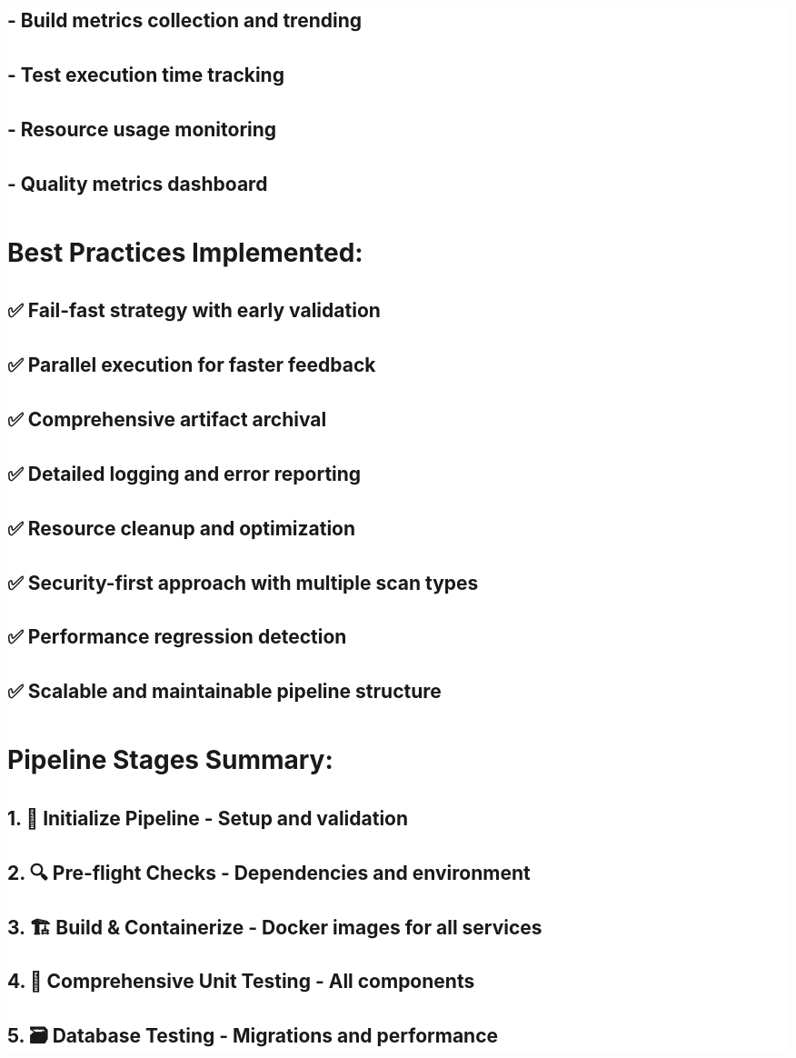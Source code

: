 ## - Build metrics collection and trending

## - Test execution time tracking

## - Resource usage monitoring

## - Quality metrics dashboard

# Best Practices Implemented:

## ✅ Fail-fast strategy with early validation

## ✅ Parallel execution for faster feedback

## ✅ Comprehensive artifact archival

## ✅ Detailed logging and error reporting

## ✅ Resource cleanup and optimization

## ✅ Security-first approach with multiple scan types

## ✅ Performance regression detection

## ✅ Scalable and maintainable pipeline structure

# Pipeline Stages Summary:

## 1. 🚀 Initialize Pipeline - Setup and validation

## 2. 🔍 Pre-flight Checks - Dependencies and environment

## 3. 🏗️ Build & Containerize - Docker images for all services

## 4. 🧪 Comprehensive Unit Testing - All components

## 5. 🗃️ Database Testing - Migrations and performance
